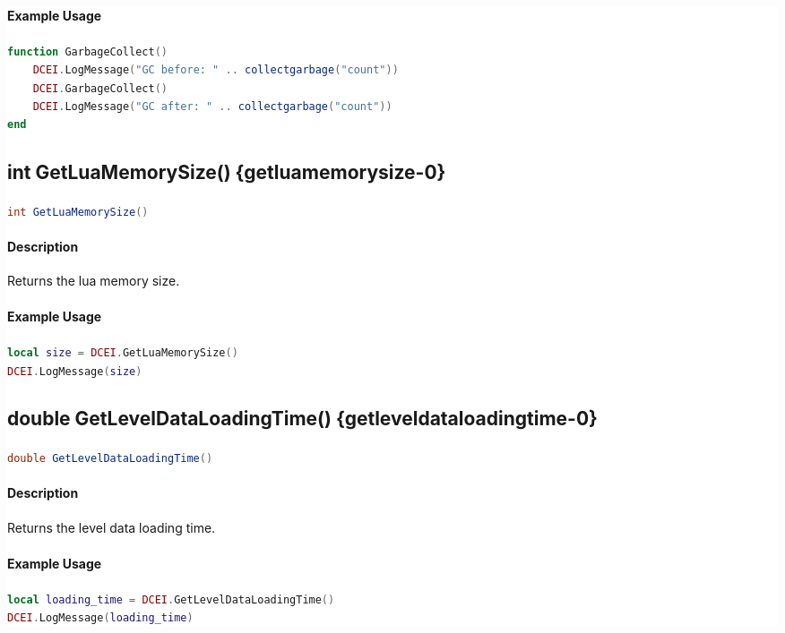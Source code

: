 #### Example Usage
[](example-usage-start)
```lua
function GarbageCollect()
    DCEI.LogMessage("GC before: " .. collectgarbage("count"))
    DCEI.GarbageCollect()
    DCEI.LogMessage("GC after: " .. collectgarbage("count"))
end
```
[](example-usage-end)

[](extra-section-start)

[](extra-section-end)

## int GetLuaMemorySize() {getluamemorysize-0}
```cs
int GetLuaMemorySize()
```
#### Description
[](description-start)
Returns the lua memory size.
[](description-end)

#### Example Usage
[](example-usage-start)
```lua
local size = DCEI.GetLuaMemorySize()
DCEI.LogMessage(size)
```
[](example-usage-end)

[](extra-section-start)

[](extra-section-end)

## double GetLevelDataLoadingTime() {getleveldataloadingtime-0}
```cs
double GetLevelDataLoadingTime()
```
#### Description
[](description-start)
Returns the level data loading time.
[](description-end)

#### Example Usage
[](example-usage-start)
```lua
local loading_time = DCEI.GetLevelDataLoadingTime()
DCEI.LogMessage(loading_time)
```
[](example-usage-end)
